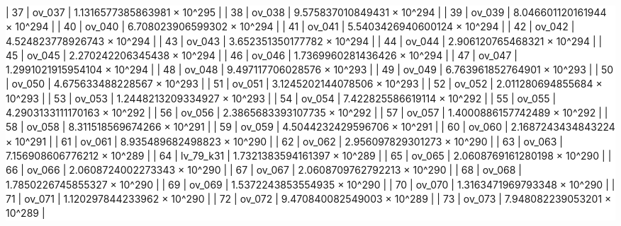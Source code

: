| 37 | ov_037 | 1.1316577385863981 × 10^295 |
| 38 | ov_038 | 9.575837010849431 × 10^294 |
| 39 | ov_039 | 8.046601120161944 × 10^294 |
| 40 | ov_040 | 6.708023906599302 × 10^294 |
| 41 | ov_041 | 5.5403426940600124 × 10^294 |
| 42 | ov_042 | 4.524823778926743 × 10^294 |
| 43 | ov_043 | 3.652351350177782 × 10^294 |
| 44 | ov_044 | 2.906120765468321 × 10^294 |
| 45 | ov_045 | 2.270242206345438 × 10^294 |
| 46 | ov_046 | 1.7369960281436426 × 10^294 |
| 47 | ov_047 | 1.2991021915954104 × 10^294 |
| 48 | ov_048 | 9.497117706028576 × 10^293 |
| 49 | ov_049 | 6.763961852764901 × 10^293 |
| 50 | ov_050 | 4.675633488228567 × 10^293 |
| 51 | ov_051 | 3.1245202144078506 × 10^293 |
| 52 | ov_052 | 2.011280694855684 × 10^293 |
| 53 | ov_053 | 1.2448213209334927 × 10^293 |
| 54 | ov_054 | 7.422825586619114 × 10^292 |
| 55 | ov_055 | 4.2903133111170163 × 10^292 |
| 56 | ov_056 | 2.3865683393107735 × 10^292 |
| 57 | ov_057 | 1.4000886157742489 × 10^292 |
| 58 | ov_058 | 8.311518569674266 × 10^291 |
| 59 | ov_059 | 4.5044232429596706 × 10^291 |
| 60 | ov_060 | 2.1687243434843224 × 10^291 |
| 61 | ov_061 | 8.935489682498823 × 10^290 |
| 62 | ov_062 | 2.956097829301273 × 10^290 |
| 63 | ov_063 | 7.156908606776212 × 10^289 |
| 64 | lv_79_k31 | 1.7321383594161397 × 10^289 |
| 65 | ov_065 | 2.0608769161280198 × 10^290 |
| 66 | ov_066 | 2.0608724002273343 × 10^290 |
| 67 | ov_067 | 2.0608709762792213 × 10^290 |
| 68 | ov_068 | 1.7850226745855327 × 10^290 |
| 69 | ov_069 | 1.5372243853554935 × 10^290 |
| 70 | ov_070 | 1.3163471969793348 × 10^290 |
| 71 | ov_071 | 1.120297844233962 × 10^290 |
| 72 | ov_072 | 9.470840082549003 × 10^289 |
| 73 | ov_073 | 7.948082239053201 × 10^289 |